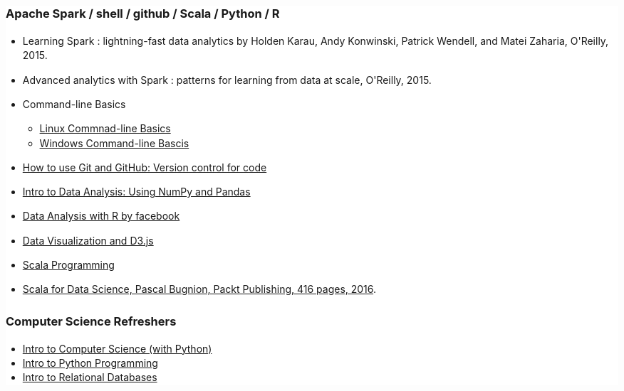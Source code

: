 ### Apache Spark / shell / github / Scala / Python / R
- Learning Spark : lightning-fast data analytics by Holden Karau, Andy Konwinski, Patrick Wendell, and Matei Zaharia, O'Reilly, 2015.
- Advanced analytics with Spark : patterns for learning from data at scale, O'Reilly, 2015.
- Command-line Basics
	* [Linux Commnad-line Basics](https://www.udacity.com/course/linux-command-line-basics--ud595)
	* [Windows Command-line Bascis](https://www.lynda.com/-tutorials/Windows-command-line-basics/497312/513424-4.html)

- [How to use Git and GitHub: Version control for code](https://www.udacity.com/course/how-to-use-git-and-github--ud775)
- [Intro to Data Analysis: Using NumPy and Pandas](https://www.udacity.com/course/intro-to-data-analysis--ud170)
- [Data Analysis with R by facebook](https://www.udacity.com/course/data-analysis-with-r--ud651)
- [Data Visualization and D3.js](https://www.udacity.com/course/data-visualization-and-d3js--ud507)
- [Scala Programming](http://www.scala-lang.org/documentation)
- [Scala for Data Science, Pascal Bugnion, Packt Publishing, 416 pages, 2016](http://shop.oreilly.com/product/9781785281372.do). 

### Computer Science Refreshers
* [Intro to Computer Science (with Python)](https://www.udacity.com/course/intro-to-computer-science--cs101)
* [Intro to Python Programming](https://www.udacity.com/course/programming-foundations-with-python--ud036)
* [Intro to Relational Databases](https://www.udacity.com/course/intro-to-relational-databases--ud197)


